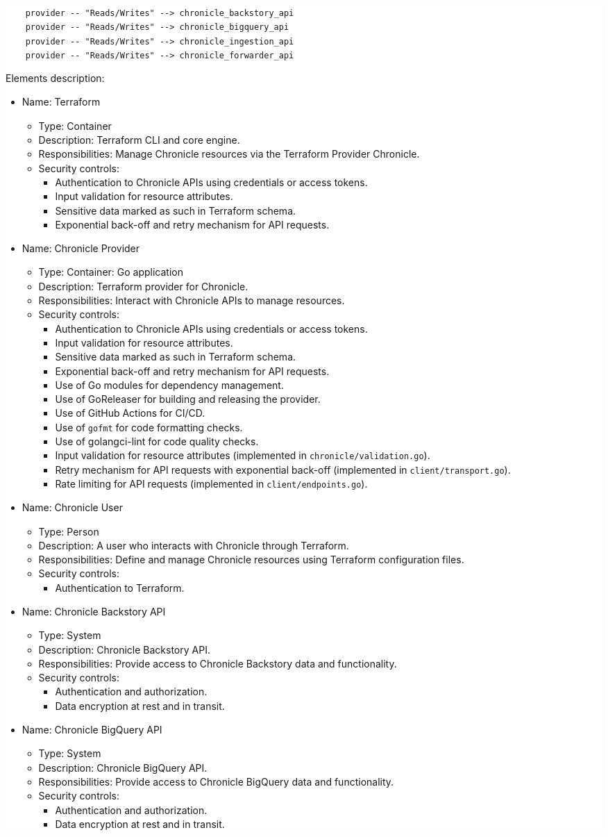 ```mermaid
    provider -- "Reads/Writes" --> chronicle_backstory_api
    provider -- "Reads/Writes" --> chronicle_bigquery_api
    provider -- "Reads/Writes" --> chronicle_ingestion_api
    provider -- "Reads/Writes" --> chronicle_forwarder_api
```

Elements description:

* Name: Terraform
    * Type: Container
    * Description: Terraform CLI and core engine.
    * Responsibilities: Manage Chronicle resources via the Terraform Provider Chronicle.
    * Security controls:
        * Authentication to Chronicle APIs using credentials or access tokens.
        * Input validation for resource attributes.
        * Sensitive data marked as such in Terraform schema.
        * Exponential back-off and retry mechanism for API requests.

* Name: Chronicle Provider
    * Type: Container: Go application
    * Description: Terraform provider for Chronicle.
    * Responsibilities: Interact with Chronicle APIs to manage resources.
    * Security controls:
        * Authentication to Chronicle APIs using credentials or access tokens.
        * Input validation for resource attributes.
        * Sensitive data marked as such in Terraform schema.
        * Exponential back-off and retry mechanism for API requests.
        * Use of Go modules for dependency management.
        * Use of GoReleaser for building and releasing the provider.
        * Use of GitHub Actions for CI/CD.
        * Use of `gofmt` for code formatting checks.
        * Use of golangci-lint for code quality checks.
        * Input validation for resource attributes (implemented in `chronicle/validation.go`).
        * Retry mechanism for API requests with exponential back-off (implemented in `client/transport.go`).
        * Rate limiting for API requests (implemented in `client/endpoints.go`).

* Name: Chronicle User
    * Type: Person
    * Description: A user who interacts with Chronicle through Terraform.
    * Responsibilities: Define and manage Chronicle resources using Terraform configuration files.
    * Security controls:
        * Authentication to Terraform.

* Name: Chronicle Backstory API
    * Type: System
    * Description: Chronicle Backstory API.
    * Responsibilities: Provide access to Chronicle Backstory data and functionality.
    * Security controls:
        * Authentication and authorization.
        * Data encryption at rest and in transit.

* Name: Chronicle BigQuery API
    * Type: System
    * Description: Chronicle BigQuery API.
    * Responsibilities: Provide access to Chronicle BigQuery data and functionality.
    * Security controls:
        * Authentication and authorization.
        * Data encryption at rest and in transit.
